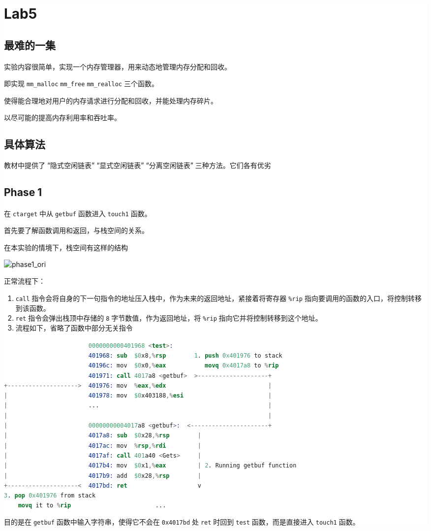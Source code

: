 # Lab5

## 最难的一集

实验内容很简单，实现一个内存管理器，用来动态地管理内存分配和回收。

即实现 `mm_malloc` `mm_free` `mm_realloc` 三个函数。

使得能合理地对用户的内存请求进行分配和回收，并能处理内存碎片。

以尽可能的提高内存利用率和吞吐率。

## 具体算法

教材中提供了 “隐式空闲链表” “显式空闲链表” “分离空闲链表” 三种方法。它们各有优劣
## Phase 1

在 `ctarget` 中从 `getbuf` 函数进入 `touch1` 函数。

首先要了解函数调用和返回，与栈空间的关系。

在本实验的情境下，栈空间有这样的结构

![phase1_ori](./Screenshots/phase1_pic1.png)

正常流程下：

1. `call` 指令会将自身的下一句指令的地址压入栈中，作为未来的返回地址，紧接着将寄存器 `%rip` 指向要调用的函数的入口，将控制转移到该函数。
2. `ret` 指令会弹出栈顶中存储的 `8` 字节数值，作为返回地址，将 `%rip` 指向它并将控制转移到这个地址。
3. 流程如下，省略了函数中部分无关指令

```s
                        0000000000401968 <test>:
                        401968: sub  $0x8,%rsp        1. push 0x401976 to stack
                        40196c: mov  $0x0,%eax           movq 0x4017a8 to %rip
                        401971: call 4017a8 <getbuf>  >--------------------+
+-------------------->  401976: mov  %eax,%edx                             |  
|                       401978: mov  $0x403188,%esi                        |
|                       ...                                                |
|                                                                          |
|                       00000000004017a8 <getbuf>:  <----------------------+
|                       4017a8: sub  $0x28,%rsp        |
|                       4017ac: mov  %rsp,%rdi         |    
|                       4017af: call 401a40 <Gets>     |
|                       4017b4: mov  $0x1,%eax         | 2. Running getbuf function
|                       4017b9: add  $0x28,%rsp        |
+--------------------<  4017bd: ret                    v
3. pop 0x401976 from stack
    movq it to %rip                        ...
```

目的是在 `getbuf` 函数中输入字符串，使得它不会在 `0x4017bd` 处 `ret` 时回到 `test` 函数，而是直接进入 `touch1` 函数。
